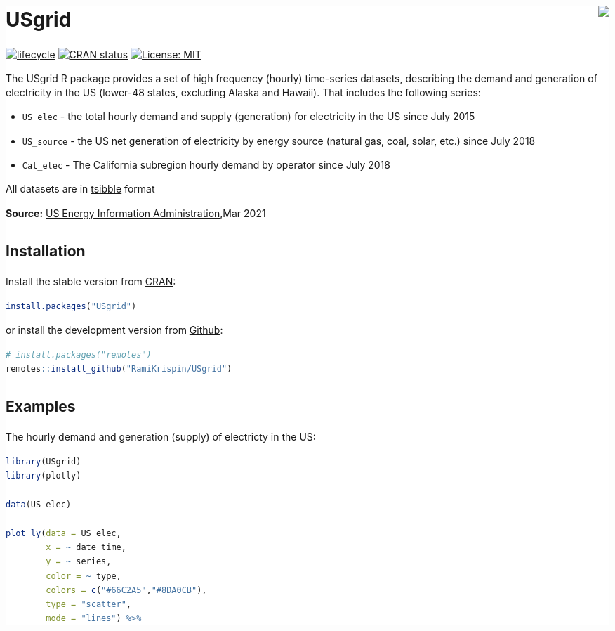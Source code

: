 


# USgrid <a href='https://ramikrispin.github.io/USgrid/'><img src='man/figures/USgrid.png' align="right"  /></a>



[![lifecycle](https://img.shields.io/badge/lifecycle-experimental-orange.svg)](https://lifecycle.r-lib.org/articles/stages.html)
[![CRAN
status](https://www.r-pkg.org/badges/version/USgrid)](https://cran.r-project.org/package=USgrid)
[![License:
MIT](https://img.shields.io/badge/License-MIT-blue.svg)](https://opensource.org/licenses/MIT)


The USgrid R package provides a set of high frequency (hourly)
time-series datasets, describing the demand and generation of
electricity in the US (lower-48 states, excluding Alaska and Hawaii).
That includes the following series:

-   `US_elec` - the total hourly demand and supply (generation) for
    electricity in the US since July 2015

-   `US_source` - the US net generation of electricity by energy source
    (natural gas, coal, solar, etc.) since July 2018

-   `Cal_elec` - The California subregion hourly demand by operator
    since July 2018

All datasets are in [tsibble](https://tsibble.tidyverts.org/index.html)
format

**Source:** [US Energy Information
Administration](https://www.eia.gov/),Mar 2021

## Installation

Install the stable version from
[CRAN](https://CRAN.R-project.org/package=USgrid):

``` r
install.packages("USgrid")
```

or install the development version from
[Github](https://github.com/RamiKrispin/USgrid):

``` r
# install.packages("remotes")
remotes::install_github("RamiKrispin/USgrid")
```

## Examples

The hourly demand and generation (supply) of electricty in the US:

``` r
library(USgrid)
library(plotly)

data(US_elec)

plot_ly(data = US_elec,
        x = ~ date_time,
        y = ~ series,
        color = ~ type,
        colors = c("#66C2A5","#8DA0CB"),
        type = "scatter",
        mode = "lines") %>%
```